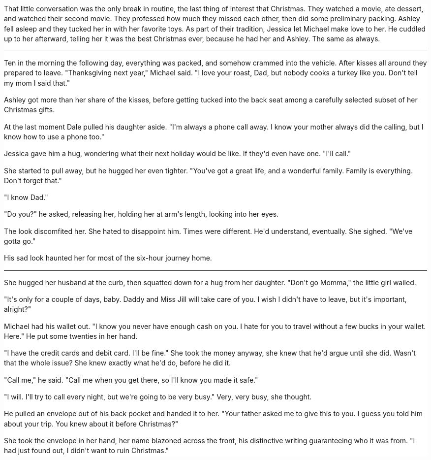 That little conversation was the only break in routine, the last thing of interest that Christmas. They watched a movie, ate dessert, and watched their second movie. They professed how much they missed each other, then did some preliminary packing. Ashley fell asleep and they tucked her in with her favorite toys. As part of their tradition, Jessica let Michael make love to her. He cuddled up to her afterward, telling her it was the best Christmas ever, because he had her and Ashley. The same as always. 

* * * 

Ten in the morning the following day, everything was packed, and somehow crammed into the vehicle. After kisses all around they prepared to leave. "Thanksgiving next year," Michael said. "I love your roast, Dad, but nobody cooks a turkey like you. Don't tell my mom I said that." 

Ashley got more than her share of the kisses, before getting tucked into the back seat among a carefully selected subset of her Christmas gifts. 

At the last moment Dale pulled his daughter aside. "I'm always a phone call away. I know your mother always did the calling, but I know how to use a phone too." 

Jessica gave him a hug, wondering what their next holiday would be like. If they'd even have one. "I'll call." 

She started to pull away, but he hugged her even tighter. "You've got a great life, and a wonderful family. Family is everything. Don't forget that." 

"I know Dad." 

"Do you?" he asked, releasing her, holding her at arm's length, looking into her eyes. 

The look discomfited her. She hated to disappoint him. Times were different. He'd understand, eventually. She sighed. "We've gotta go." 

His sad look haunted her for most of the six-hour journey home. 

* * * 

She hugged her husband at the curb, then squatted down for a hug from her daughter. "Don't go Momma," the little girl wailed. 

"It's only for a couple of days, baby. Daddy and Miss Jill will take care of you. I wish I didn't have to leave, but it's important, alright?" 

Michael had his wallet out. "I know you never have enough cash on you. I hate for you to travel without a few bucks in your wallet. Here." He put some twenties in her hand. 

"I have the credit cards and debit card. I'll be fine." She took the money anyway, she knew that he'd argue until she did. Wasn't that the whole issue? She knew exactly what he'd do, before he did it. 

"Call me," he said. "Call me when you get there, so I'll know you made it safe." 

"I will. I'll try to call every night, but we're going to be very busy." Very, very busy, she thought. 

He pulled an envelope out of his back pocket and handed it to her. "Your father asked me to give this to you. I guess you told him about your trip. You knew about it before Christmas?" 

She took the envelope in her hand, her name blazoned across the front, his distinctive writing guaranteeing who it was from. "I had just found out, I didn't want to ruin Christmas." 
